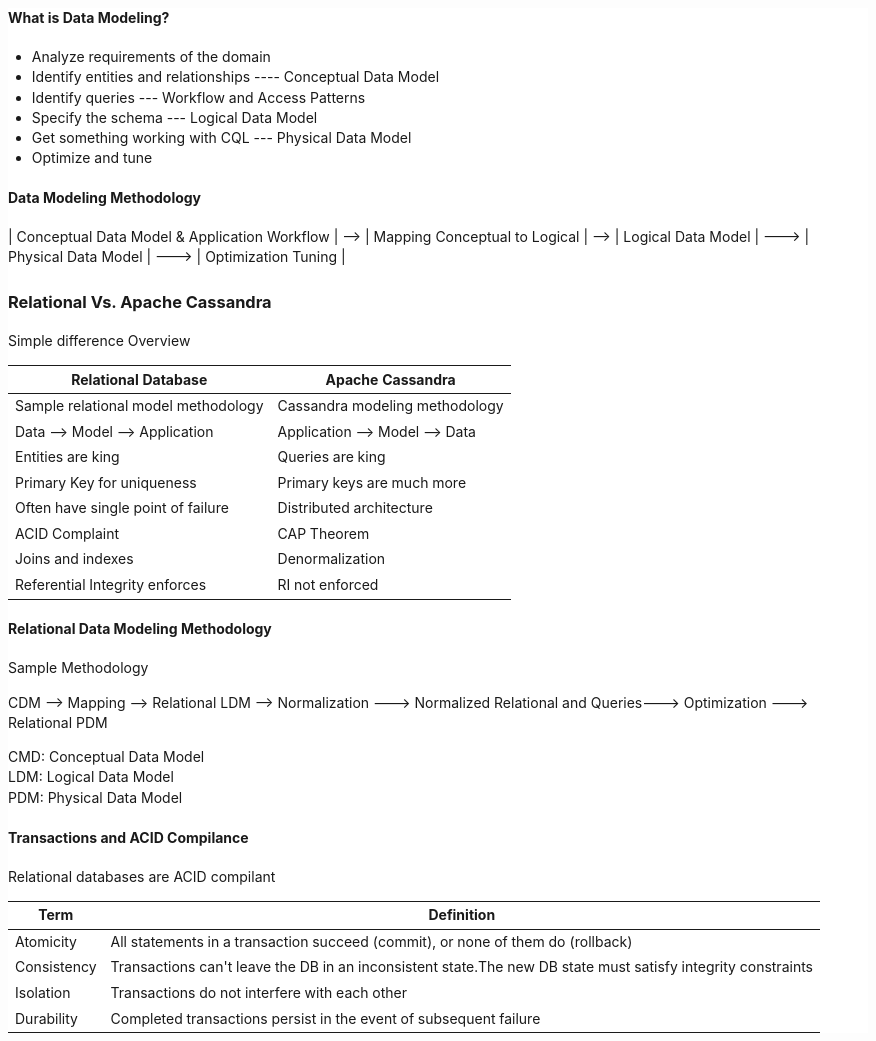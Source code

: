 #### What is Data Modeling?

+ Analyze requirements of the domain
+ Identify entities and relationships ---- Conceptual Data Model
+ Identify queries --- Workflow and Access Patterns
+ Specify the schema --- Logical Data Model
+ Get something working with CQL --- Physical Data Model
+ Optimize and tune

#### Data Modeling Methodology

| Conceptual Data Model & Application Workflow | --> | Mapping Conceptual to Logical | --> | Logical Data Model | ---> | Physical Data Model | ---> | Optimization Tuning |


### Relational Vs. Apache Cassandra

Simple difference Overview

|  Relational Database                   |  Apache Cassandra                |
|----------------------------------------|----------------------------------|
| Sample relational model methodology    | Cassandra modeling methodology   |
| Data --> Model --> Application         | Application --> Model --> Data   |
| Entities are king                      | Queries are king                 |
| Primary Key for uniqueness             | Primary keys are much more       |
| Often have single point of failure     | Distributed architecture         |
| ACID Complaint                         | CAP Theorem                      |
| Joins and indexes                      | Denormalization                  |
| Referential Integrity enforces         | RI not enforced                  |

#### Relational Data Modeling Methodology

Sample Methodology

CDM --> Mapping --> Relational LDM --> Normalization ---> Normalized Relational and Queries---> Optimization ---> Relational PDM

CMD: Conceptual Data Model <br/>
LDM: Logical Data Model <br/>
PDM: Physical Data Model

#### Transactions and ACID Compilance
Relational databases are ACID compilant

|   Term          |                         Definition                                                                          |
|-----------------|-------------------------------------------------------------------------------------------------------------|
|   Atomicity     | All statements in a transaction succeed (commit), or none of them do (rollback)                             |
|   Consistency   | Transactions can't leave the DB in an inconsistent state.The new DB state must satisfy integrity constraints|
|   Isolation     | Transactions do not interfere with each other                                                               |
|   Durability    | Completed transactions persist in the event of subsequent failure                                           |

